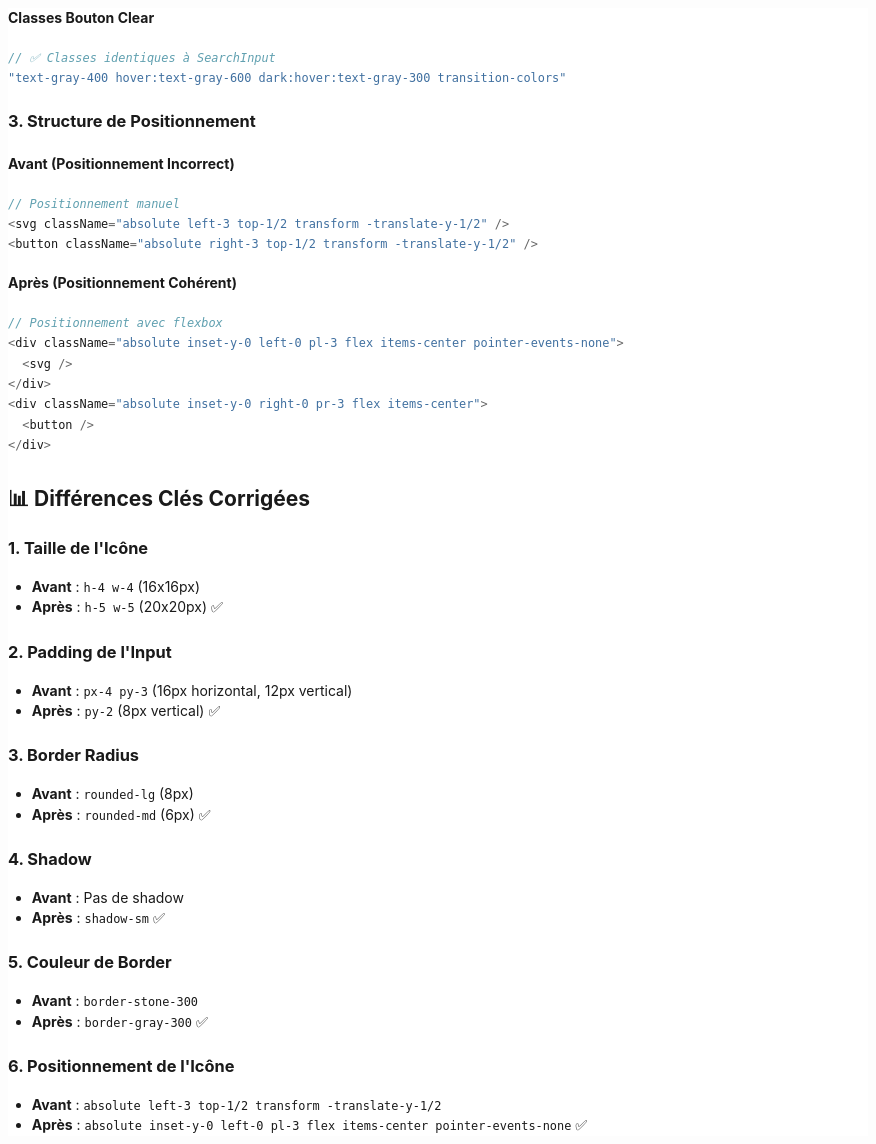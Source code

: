 #### **Classes Bouton Clear**
```typescript
// ✅ Classes identiques à SearchInput
"text-gray-400 hover:text-gray-600 dark:hover:text-gray-300 transition-colors"
```

### **3. Structure de Positionnement**

#### **Avant (Positionnement Incorrect)**
```typescript
// Positionnement manuel
<svg className="absolute left-3 top-1/2 transform -translate-y-1/2" />
<button className="absolute right-3 top-1/2 transform -translate-y-1/2" />
```

#### **Après (Positionnement Cohérent)**
```typescript
// Positionnement avec flexbox
<div className="absolute inset-y-0 left-0 pl-3 flex items-center pointer-events-none">
  <svg />
</div>
<div className="absolute inset-y-0 right-0 pr-3 flex items-center">
  <button />
</div>
```

## 📊 Différences Clés Corrigées

### **1. Taille de l'Icône**
- **Avant** : `h-4 w-4` (16x16px)
- **Après** : `h-5 w-5` (20x20px) ✅

### **2. Padding de l'Input**
- **Avant** : `px-4 py-3` (16px horizontal, 12px vertical)
- **Après** : `py-2` (8px vertical) ✅

### **3. Border Radius**
- **Avant** : `rounded-lg` (8px)
- **Après** : `rounded-md` (6px) ✅

### **4. Shadow**
- **Avant** : Pas de shadow
- **Après** : `shadow-sm` ✅

### **5. Couleur de Border**
- **Avant** : `border-stone-300`
- **Après** : `border-gray-300` ✅

### **6. Positionnement de l'Icône**
- **Avant** : `absolute left-3 top-1/2 transform -translate-y-1/2`
- **Après** : `absolute inset-y-0 left-0 pl-3 flex items-center pointer-events-none` ✅
